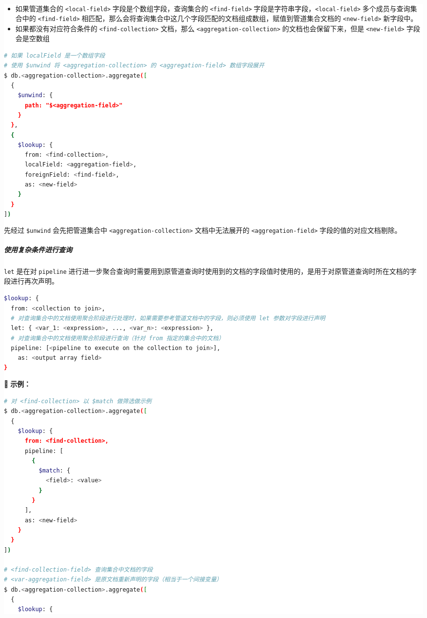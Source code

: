 - 如果管道集合的 `<local-field>` 字段是个数组字段，查询集合的 `<find-field>` 字段是字符串字段，`<local-field>` 多个成员与查询集合中的 `<find-field>` 相匹配，那么会将查询集合中这几个字段匹配的文档组成数组，赋值到管道集合文档的 `<new-field>` 新字段中。
- 如果都没有对应符合条件的 `<find-collection>` 文档，那么 `<aggregation-collection>` 的文档也会保留下来，但是 `<new-field>` 字段会是空数组

```bash
# 如果 localField 是一个数组字段
# 使用 $unwind 将 <aggregation-collection> 的 <aggregation-field> 数组字段展开
$ db.<aggregation-collection>.aggregate([
  {
    $unwind: {
      path: "$<aggregation-field>"
    }
  },
  {
    $lookup: {
      from: <find-collection>,
      localField: <aggregation-field>,
      foreignField: <find-field>,
      as: <new-field>
    }
  }
])
```

先经过 `$unwind` 会先把管道集合中 `<aggregation-collection>` 文档中无法展开的 `<aggregation-field>` 字段的值的对应文档剔除。

##### 使用复杂条件进行查询

`let` 是在对 `pipeline` 进行进一步聚合查询时需要用到原管道查询时使用到的文档的字段值时使用的，是用于对原管道查询时所在文档的字段进行再次声明。

```bash
$lookup: {
  from: <collection to join>,
  # 对查询集合中的文档使用聚合阶段进行处理时，如果需要参考管道文档中的字段，则必须使用 let 参数对字段进行声明
  let: { <var_1: <expression>, ..., <var_n>: <expression> },
  # 对查询集合中的文档使用聚合阶段进行查询（针对 from 指定的集合中的文档）
  pipeline: [<pipeline to execute on the collection to join>],
	as: <output array field>
}
```

🌰 **示例：**

```bash
# 对 <find-collection> 以 $match 做筛选做示例
$ db.<aggregation-collection>.aggregate([
  {
    $lookup: {
      from: <find-collection>,
      pipeline: [
        {
          $match: {
            <field>: <value>
          }
        }
      ],
      as: <new-field>
    }
  }
])

# <find-collection-field> 查询集合中文档的字段
# <var-aggregation-field> 是原文档重新声明的字段（相当于一个间接变量）
$ db.<aggregation-collection>.aggregate([
  {
    $lookup: {
```